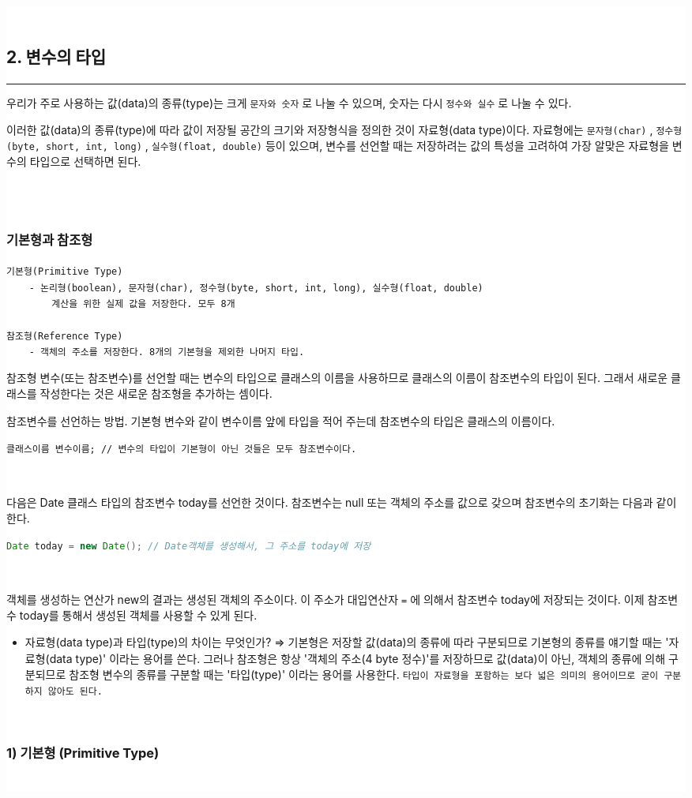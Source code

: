 <br>

## 2. 변수의 타입

---

우리가 주로 사용하는 값(data)의 종류(type)는 크게 `문자와 숫자` 로 나눌 수 있으며, 숫자는 다시 `정수와 실수` 로 나눌 수 있다.

이러한 값(data)의 종류(type)에 따라 값이 저장될 공간의 크기와 저장형식을 정의한 것이 자료형(data type)이다. 자료형에는 `문자형(char)` , `정수형(byte, short, int, long)` , `실수형(float, double)` 등이 있으며, 변수를 선언할 때는 저장하려는 값의 특성을 고려하여 가장 알맞은 자료형을 변수의 타입으로 선택하면 된다.

<br>

<br>

### 기본형과 참조형

```
기본형(Primitive Type)
	- 논리형(boolean), 문자형(char), 정수형(byte, short, int, long), 실수형(float, double)
		계산을 위한 실제 값을 저장한다. 모두 8개

참조형(Reference Type)
	- 객체의 주소를 저장한다. 8개의 기본형을 제외한 나머지 타입.
```

참조형 변수(또는 참조변수)를 선언할 때는 변수의 타입으로 클래스의 이름을 사용하므로 클래스의 이름이 참조변수의 타입이 된다. 그래서 새로운 클래스를 작성한다는 것은 새로운 참조형을 추가하는 셈이다.

참조변수를 선언하는 방법. 기본형 변수와 같이 변수이름 앞에 타입을 적어 주는데 참조변수의 타입은 클래스의 이름이다.

```
클래스이름 변수이름; // 변수의 타입이 기본형이 아닌 것들은 모두 참조변수이다.
```

<br>

다음은 Date 클래스 타입의 참조변수 today를 선언한 것이다. 참조변수는 null 또는 객체의 주소를 값으로 갖으며 참조변수의 초기화는 다음과 같이 한다.

```java
Date today = new Date(); // Date객체를 생성해서, 그 주소를 today에 저장
```

<br>

객체를 생성하는 연산가 new의 결과는 생성된 객체의 주소이다. 이 주소가 대입연산자 `=` 에 의해서 참조변수 today에 저장되는 것이다. 이제 참조변수 today를 통해서 생성된 객체를 사용할 수 있게 된다.

- 자료형(data type)과 타입(type)의 차이는 무엇인가?
⇒ 기본형은 저장할 값(data)의 종류에 따라 구분되므로 기본형의 종류를 얘기할 때는 '자료형(data type)' 이라는 용어를 쓴다. 그러나 참조형은 항상 '객체의 주소(4 byte 정수)'를 저장하므로 값(data)이 아닌, 객체의 종류에 의해 구분되므로 참조형 변수의 종류를 구분할 때는 '타입(type)' 이라는 용어를 사용한다. `타입이 자료형을 포함하는 보다 넓은 의미의 용어이므로 굳이 구분하지 않아도 된다.`

<br>

### 1) 기본형 (Primitive Type)

<br>
